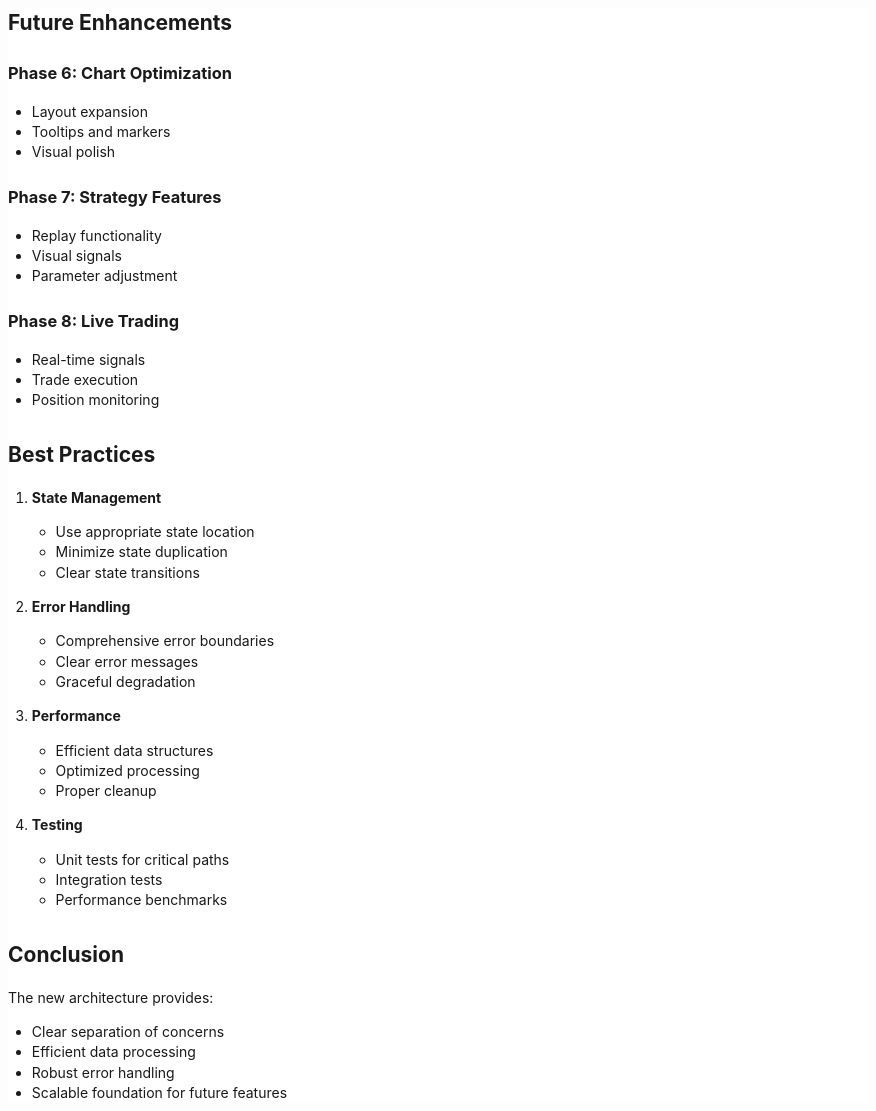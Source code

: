 ## Future Enhancements

### Phase 6: Chart Optimization
- Layout expansion
- Tooltips and markers
- Visual polish

### Phase 7: Strategy Features
- Replay functionality
- Visual signals
- Parameter adjustment

### Phase 8: Live Trading
- Real-time signals
- Trade execution
- Position monitoring

## Best Practices

1. **State Management**
   - Use appropriate state location
   - Minimize state duplication
   - Clear state transitions

2. **Error Handling**
   - Comprehensive error boundaries
   - Clear error messages
   - Graceful degradation

3. **Performance**
   - Efficient data structures
   - Optimized processing
   - Proper cleanup

4. **Testing**
   - Unit tests for critical paths
   - Integration tests
   - Performance benchmarks

## Conclusion

The new architecture provides:
- Clear separation of concerns
- Efficient data processing
- Robust error handling
- Scalable foundation for future features